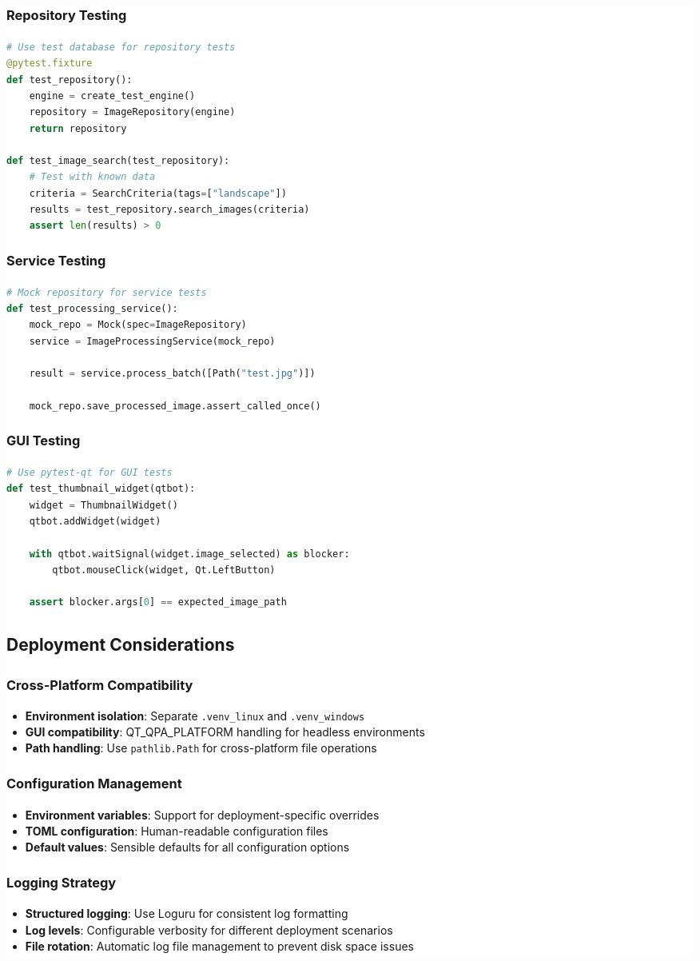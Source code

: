 ### Repository Testing
```python
# Use test database for repository tests
@pytest.fixture
def test_repository():
    engine = create_test_engine()
    repository = ImageRepository(engine)
    return repository

def test_image_search(test_repository):
    # Test with known data
    criteria = SearchCriteria(tags=["landscape"])
    results = test_repository.search_images(criteria)
    assert len(results) > 0
```

### Service Testing
```python
# Mock repository for service tests
def test_processing_service():
    mock_repo = Mock(spec=ImageRepository)
    service = ImageProcessingService(mock_repo)
    
    result = service.process_batch([Path("test.jpg")])
    
    mock_repo.save_processed_image.assert_called_once()
```

### GUI Testing
```python
# Use pytest-qt for GUI tests
def test_thumbnail_widget(qtbot):
    widget = ThumbnailWidget()
    qtbot.addWidget(widget)
    
    with qtbot.waitSignal(widget.image_selected) as blocker:
        qtbot.mouseClick(widget, Qt.LeftButton)
    
    assert blocker.args[0] == expected_image_path
```

## Deployment Considerations

### Cross-Platform Compatibility
- **Environment isolation**: Separate `.venv_linux` and `.venv_windows`
- **GUI compatibility**: QT_QPA_PLATFORM handling for headless environments
- **Path handling**: Use `pathlib.Path` for cross-platform file operations

### Configuration Management
- **Environment variables**: Support for deployment-specific overrides
- **TOML configuration**: Human-readable configuration files
- **Default values**: Sensible defaults for all configuration options

### Logging Strategy
- **Structured logging**: Use Loguru for consistent log formatting
- **Log levels**: Configurable verbosity for different deployment scenarios
- **File rotation**: Automatic log file management to prevent disk space issues